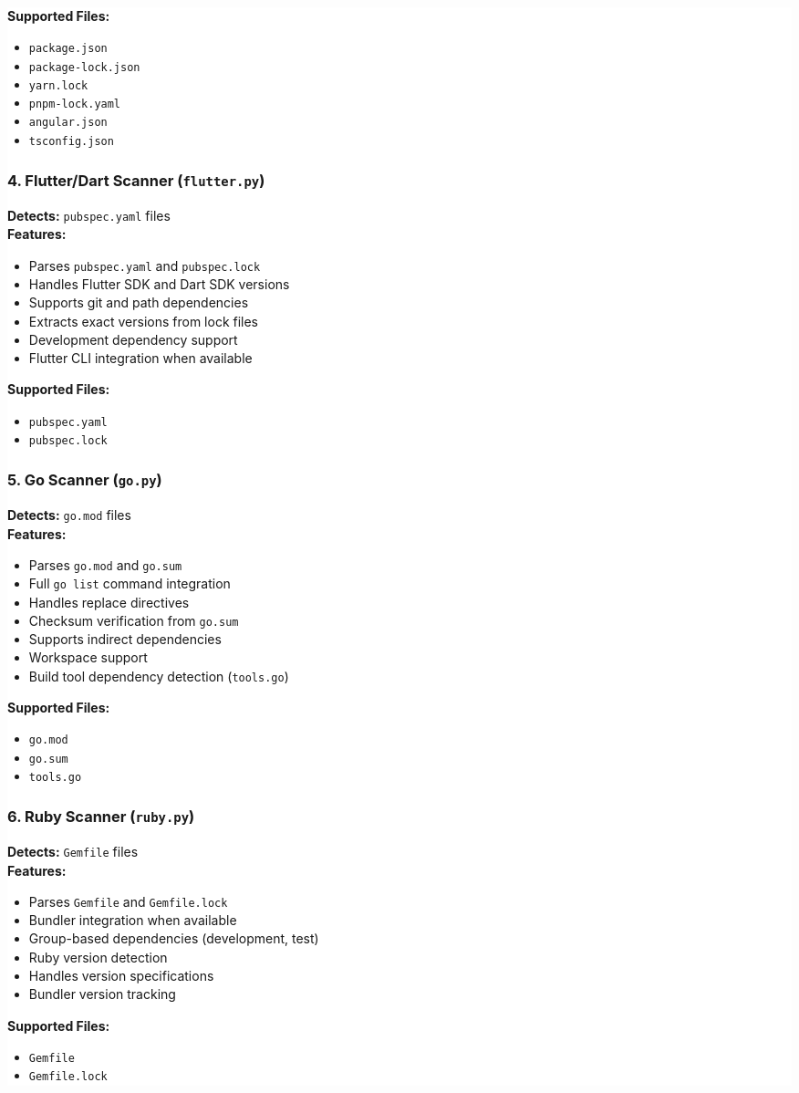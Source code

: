 **Supported Files:**
- `package.json`
- `package-lock.json`
- `yarn.lock`
- `pnpm-lock.yaml`
- `angular.json`
- `tsconfig.json`

### 4. Flutter/Dart Scanner (`flutter.py`)
**Detects:** `pubspec.yaml` files  
**Features:**
- Parses `pubspec.yaml` and `pubspec.lock`
- Handles Flutter SDK and Dart SDK versions
- Supports git and path dependencies
- Extracts exact versions from lock files
- Development dependency support
- Flutter CLI integration when available

**Supported Files:**
- `pubspec.yaml`
- `pubspec.lock`

### 5. Go Scanner (`go.py`)
**Detects:** `go.mod` files  
**Features:**
- Parses `go.mod` and `go.sum`
- Full `go list` command integration
- Handles replace directives
- Checksum verification from `go.sum`
- Supports indirect dependencies
- Workspace support
- Build tool dependency detection (`tools.go`)

**Supported Files:**
- `go.mod`
- `go.sum`
- `tools.go`

### 6. Ruby Scanner (`ruby.py`)
**Detects:** `Gemfile` files  
**Features:**
- Parses `Gemfile` and `Gemfile.lock`
- Bundler integration when available
- Group-based dependencies (development, test)
- Ruby version detection
- Handles version specifications
- Bundler version tracking

**Supported Files:**
- `Gemfile`
- `Gemfile.lock`
